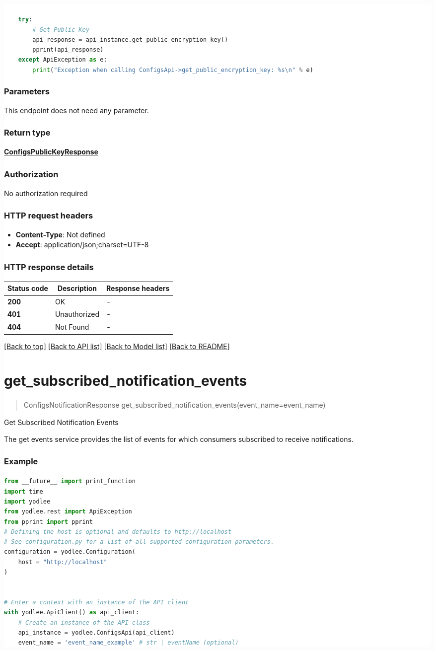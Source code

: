 ```python
    
    try:
        # Get Public Key
        api_response = api_instance.get_public_encryption_key()
        pprint(api_response)
    except ApiException as e:
        print("Exception when calling ConfigsApi->get_public_encryption_key: %s\n" % e)
```

### Parameters
This endpoint does not need any parameter.

### Return type

[**ConfigsPublicKeyResponse**](ConfigsPublicKeyResponse.md)

### Authorization

No authorization required

### HTTP request headers

 - **Content-Type**: Not defined
 - **Accept**: application/json;charset=UTF-8

### HTTP response details
| Status code | Description | Response headers |
|-------------|-------------|------------------|
**200** | OK |  -  |
**401** | Unauthorized |  -  |
**404** | Not Found |  -  |

[[Back to top]](#) [[Back to API list]](../README.md#documentation-for-api-endpoints) [[Back to Model list]](../README.md#documentation-for-models) [[Back to README]](../README.md)

# **get_subscribed_notification_events**
> ConfigsNotificationResponse get_subscribed_notification_events(event_name=event_name)

Get Subscribed Notification Events

The get events service provides the list of events for which consumers subscribed to receive notifications. <br>

### Example

```python
from __future__ import print_function
import time
import yodlee
from yodlee.rest import ApiException
from pprint import pprint
# Defining the host is optional and defaults to http://localhost
# See configuration.py for a list of all supported configuration parameters.
configuration = yodlee.Configuration(
    host = "http://localhost"
)


# Enter a context with an instance of the API client
with yodlee.ApiClient() as api_client:
    # Create an instance of the API class
    api_instance = yodlee.ConfigsApi(api_client)
    event_name = 'event_name_example' # str | eventName (optional)

```